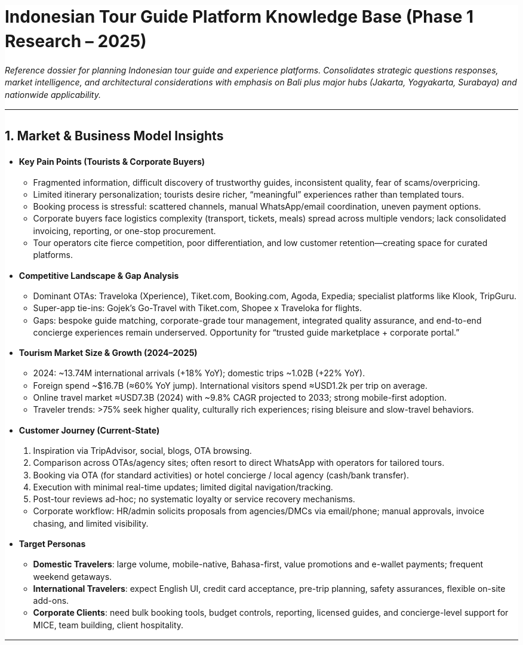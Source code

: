 # Indonesian Tour Guide Platform Knowledge Base (Phase 1 Research – 2025)

*Reference dossier for planning Indonesian tour guide and experience platforms. Consolidates strategic questions responses, market intelligence, and architectural considerations with emphasis on Bali plus major hubs (Jakarta, Yogyakarta, Surabaya) and nationwide applicability.*

---

## 1. Market & Business Model Insights

- **Key Pain Points (Tourists & Corporate Buyers)**
  - Fragmented information, difficult discovery of trustworthy guides, inconsistent quality, fear of scams/overpricing.
  - Limited itinerary personalization; tourists desire richer, “meaningful” experiences rather than templated tours.
  - Booking process is stressful: scattered channels, manual WhatsApp/email coordination, uneven payment options.
  - Corporate buyers face logistics complexity (transport, tickets, meals) spread across multiple vendors; lack consolidated invoicing, reporting, or one-stop procurement.
  - Tour operators cite fierce competition, poor differentiation, and low customer retention—creating space for curated platforms.

- **Competitive Landscape & Gap Analysis**
  - Dominant OTAs: Traveloka (Xperience), Tiket.com, Booking.com, Agoda, Expedia; specialist platforms like Klook, TripGuru.
  - Super-app tie-ins: Gojek’s Go-Travel with Tiket.com, Shopee x Traveloka for flights.
  - Gaps: bespoke guide matching, corporate-grade tour management, integrated quality assurance, and end-to-end concierge experiences remain underserved. Opportunity for “trusted guide marketplace + corporate portal.”

- **Tourism Market Size & Growth (2024–2025)**
  - 2024: ~13.74M international arrivals (+18% YoY); domestic trips ~1.02B (+22% YoY).
  - Foreign spend ~$16.7B (≈60% YoY jump). International visitors spend ≈USD1.2k per trip on average.
  - Online travel market ≈USD7.3B (2024) with ~9.8% CAGR projected to 2033; strong mobile-first adoption.
  - Traveler trends: >75% seek higher quality, culturally rich experiences; rising bleisure and slow-travel behaviors.

- **Customer Journey (Current-State)**
  1. Inspiration via TripAdvisor, social, blogs, OTA browsing.
  2. Comparison across OTAs/agency sites; often resort to direct WhatsApp with operators for tailored tours.
  3. Booking via OTA (for standard activities) or hotel concierge / local agency (cash/bank transfer).
  4. Execution with minimal real-time updates; limited digital navigation/tracking.
  5. Post-tour reviews ad-hoc; no systematic loyalty or service recovery mechanisms.
  - Corporate workflow: HR/admin solicits proposals from agencies/DMCs via email/phone; manual approvals, invoice chasing, and limited visibility.

- **Target Personas**
  - **Domestic Travelers**: large volume, mobile-native, Bahasa-first, value promotions and e-wallet payments; frequent weekend getaways.
  - **International Travelers**: expect English UI, credit card acceptance, pre-trip planning, safety assurances, flexible on-site add-ons.
  - **Corporate Clients**: need bulk booking tools, budget controls, reporting, licensed guides, and concierge-level support for MICE, team building, client hospitality.

---